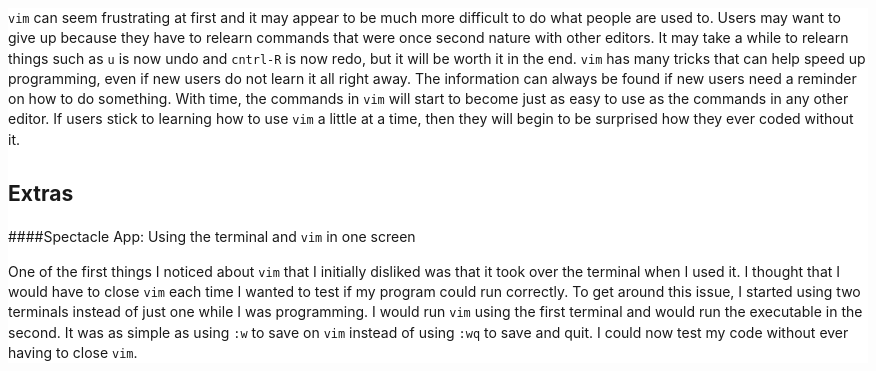 `vim` can seem frustrating at first and it may appear to be much more difficult to do what people are used to.
Users may want to give up because they have to relearn commands that were once second nature with other editors.
It may take a while to relearn things such as `u` is now undo and `cntrl-R` is now redo, but it will be worth it in the end.
`vim` has many tricks that can help speed up programming, even if new users do not learn it all right away.
The information can always be found if new users need a reminder on how to do something.
With time, the commands in `vim` will start to become just as easy to use as the commands in any other editor.
If users stick to learning how to use `vim` a little at a time, then they will begin to be surprised how they ever coded without it.



Extras
---
####Spectacle App: Using the terminal and `vim` in one screen
<iframe width="420" height="315" src="//www.youtube.com/embed/j1fnYZp4foI" frameborder="0" allowfullscreen></iframe>

One of the first things I noticed about `vim` that I initially disliked was that it took over the terminal when I used it.
I thought that I would have to close `vim` each time I wanted to test if my program could run correctly.
To get around this issue, I started using two terminals instead of just one while I was programming.
I would run `vim` using the first terminal and would run the executable in the second.
It was as simple as using `:w` to save on `vim` instead of using `:wq` to save and quit.
I could now test my code without ever having to close `vim`.
